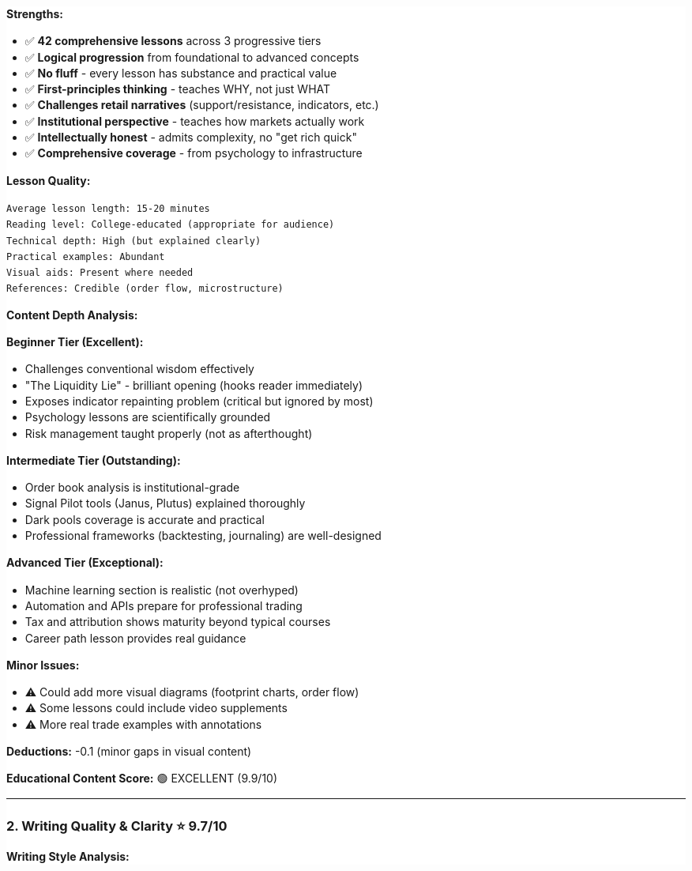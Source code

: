 **Strengths:**
- ✅ **42 comprehensive lessons** across 3 progressive tiers
- ✅ **Logical progression** from foundational to advanced concepts
- ✅ **No fluff** - every lesson has substance and practical value
- ✅ **First-principles thinking** - teaches WHY, not just WHAT
- ✅ **Challenges retail narratives** (support/resistance, indicators, etc.)
- ✅ **Institutional perspective** - teaches how markets actually work
- ✅ **Intellectually honest** - admits complexity, no "get rich quick"
- ✅ **Comprehensive coverage** - from psychology to infrastructure

**Lesson Quality:**
```
Average lesson length: 15-20 minutes
Reading level: College-educated (appropriate for audience)
Technical depth: High (but explained clearly)
Practical examples: Abundant
Visual aids: Present where needed
References: Credible (order flow, microstructure)
```

**Content Depth Analysis:**

**Beginner Tier (Excellent):**
- Challenges conventional wisdom effectively
- "The Liquidity Lie" - brilliant opening (hooks reader immediately)
- Exposes indicator repainting problem (critical but ignored by most)
- Psychology lessons are scientifically grounded
- Risk management taught properly (not as afterthought)

**Intermediate Tier (Outstanding):**
- Order book analysis is institutional-grade
- Signal Pilot tools (Janus, Plutus) explained thoroughly
- Dark pools coverage is accurate and practical
- Professional frameworks (backtesting, journaling) are well-designed

**Advanced Tier (Exceptional):**
- Machine learning section is realistic (not overhyped)
- Automation and APIs prepare for professional trading
- Tax and attribution shows maturity beyond typical courses
- Career path lesson provides real guidance

**Minor Issues:**
- ⚠️ Could add more visual diagrams (footprint charts, order flow)
- ⚠️ Some lessons could include video supplements
- ⚠️ More real trade examples with annotations

**Deductions:** -0.1 (minor gaps in visual content)

**Educational Content Score:** 🟢 EXCELLENT (9.9/10)

---

### 2. Writing Quality & Clarity ⭐ 9.7/10

**Writing Style Analysis:**
